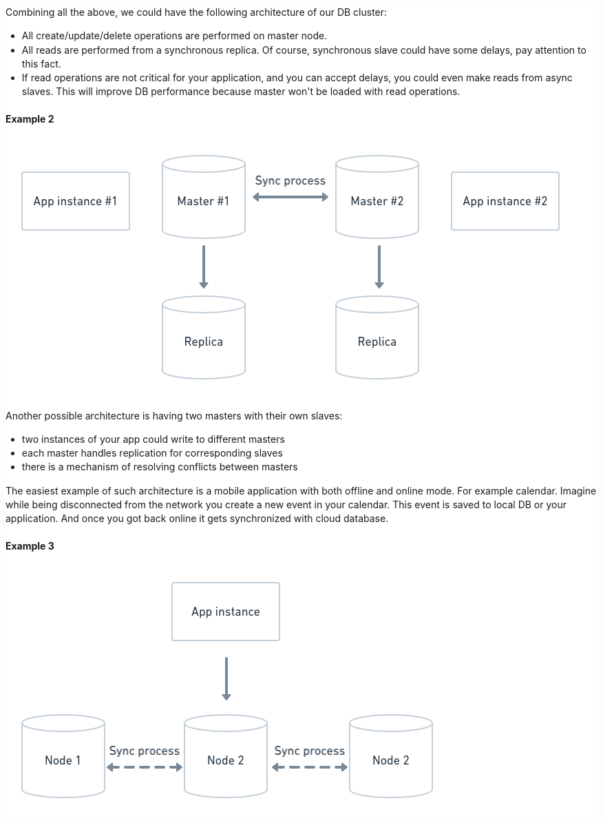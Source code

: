 Combining all the above, we could have the following architecture of our DB cluster:
- All create/update/delete operations are performed on master node.
- All reads are performed from a synchronous replica. Of course, synchronous slave could have some delays, pay attention to this fact.
- If read operations are not critical for your application, and you can accept delays, you could even make reads from async slaves. This will improve DB performance because master won't be loaded with read operations.

#### Example 2

<img src="img/fig-19b.png" alt="Example architecture #2"/>

Another possible architecture is having two masters with their own slaves:
- two instances of your app could write to different masters
- each master handles replication for corresponding slaves
- there is a mechanism of resolving conflicts between masters

The easiest example of such architecture is a mobile application with both offline and online mode. For example calendar. Imagine while being disconnected from the network you create a new event in your calendar. This event is saved to local DB or your application. And once you got back online it gets synchronized with cloud database.

#### Example 3

<img src="img/fig-19c.png" alt="Example architecture #3"/>
